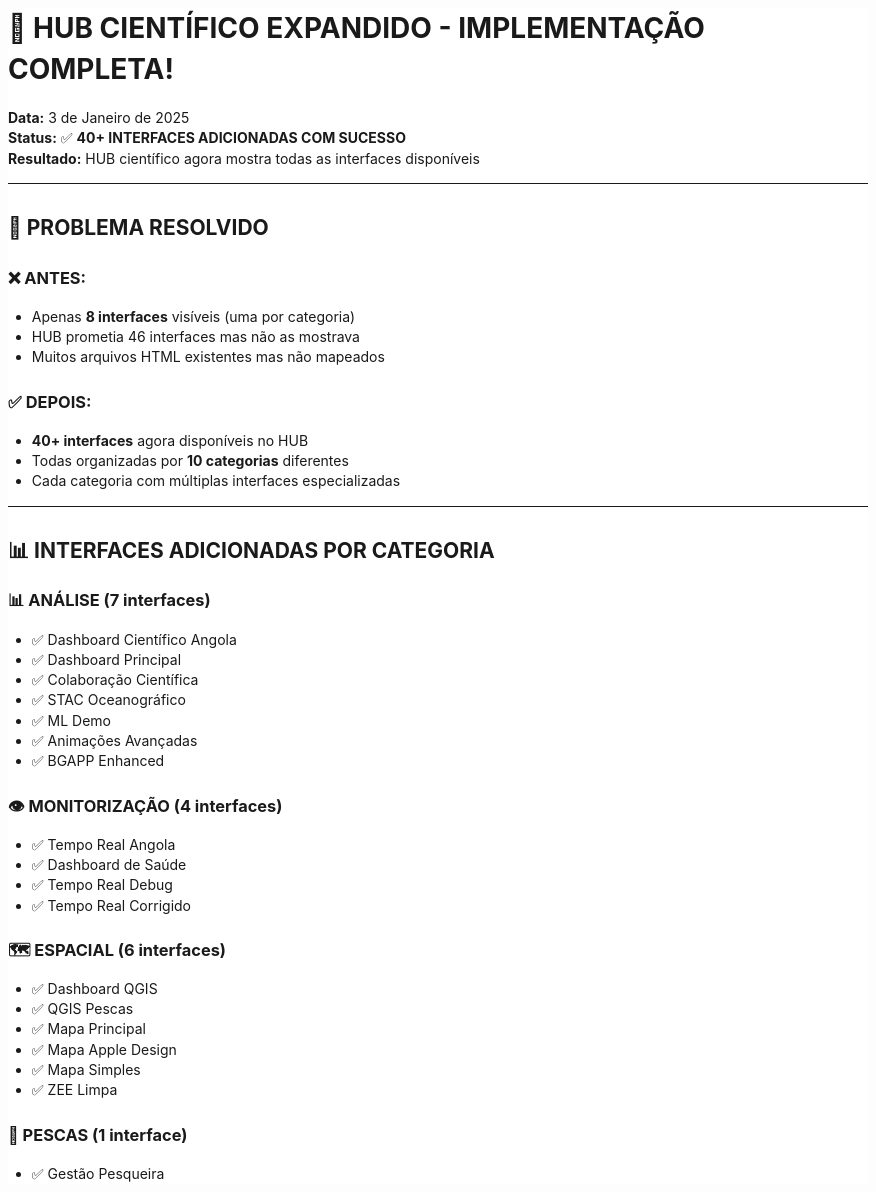 # 🔬 HUB CIENTÍFICO EXPANDIDO - IMPLEMENTAÇÃO COMPLETA!

**Data:** 3 de Janeiro de 2025  
**Status:** ✅ **40+ INTERFACES ADICIONADAS COM SUCESSO**  
**Resultado:** HUB científico agora mostra todas as interfaces disponíveis

---

## 🎯 **PROBLEMA RESOLVIDO**

### **❌ ANTES:**
- Apenas **8 interfaces** visíveis (uma por categoria)
- HUB prometia 46 interfaces mas não as mostrava
- Muitos arquivos HTML existentes mas não mapeados

### **✅ DEPOIS:**
- **40+ interfaces** agora disponíveis no HUB
- Todas organizadas por **10 categorias** diferentes
- Cada categoria com múltiplas interfaces especializadas

---

## 📊 **INTERFACES ADICIONADAS POR CATEGORIA**

### **📊 ANÁLISE (7 interfaces)**
- ✅ Dashboard Científico Angola
- ✅ Dashboard Principal
- ✅ Colaboração Científica
- ✅ STAC Oceanográfico
- ✅ ML Demo
- ✅ Animações Avançadas
- ✅ BGAPP Enhanced

### **👁️ MONITORIZAÇÃO (4 interfaces)**
- ✅ Tempo Real Angola
- ✅ Dashboard de Saúde
- ✅ Tempo Real Debug
- ✅ Tempo Real Corrigido

### **🗺️ ESPACIAL (6 interfaces)**
- ✅ Dashboard QGIS
- ✅ QGIS Pescas
- ✅ Mapa Principal
- ✅ Mapa Apple Design
- ✅ Mapa Simples
- ✅ ZEE Limpa

### **🎣 PESCAS (1 interface)**
- ✅ Gestão Pesqueira
